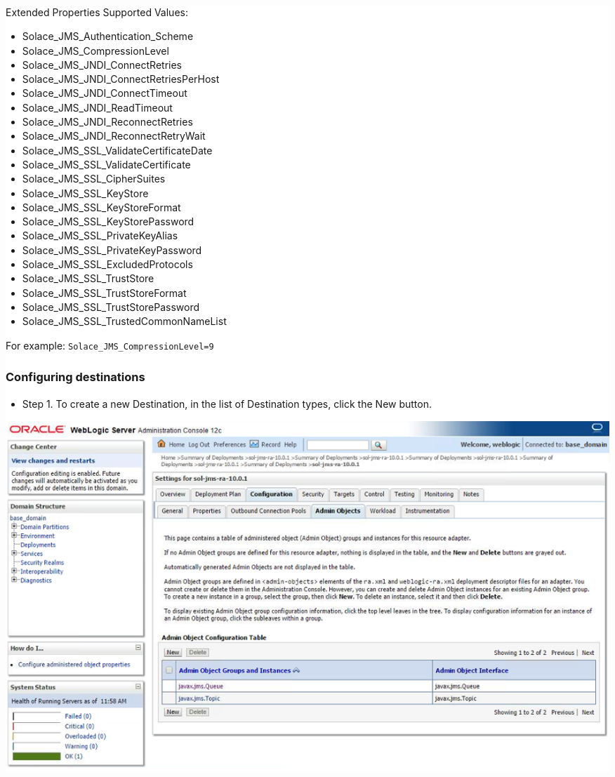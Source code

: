 </table>

Extended Properties Supported Values:

* Solace_JMS_Authentication_Scheme 
* Solace_JMS_CompressionLevel 
* Solace_JMS_JNDI_ConnectRetries 
* Solace_JMS_JNDI_ConnectRetriesPerHost 
* Solace_JMS_JNDI_ConnectTimeout 
* Solace_JMS_JNDI_ReadTimeout 
* Solace_JMS_JNDI_ReconnectRetries 
* Solace_JMS_JNDI_ReconnectRetryWait 
* Solace_JMS_SSL_ValidateCertificateDate 
* Solace_JMS_SSL_ValidateCertificate 
* Solace_JMS_SSL_CipherSuites 
* Solace_JMS_SSL_KeyStore 
* Solace_JMS_SSL_KeyStoreFormat 
* Solace_JMS_SSL_KeyStorePassword 
* Solace_JMS_SSL_PrivateKeyAlias 
* Solace_JMS_SSL_PrivateKeyPassword 
* Solace_JMS_SSL_ExcludedProtocols 
* Solace_JMS_SSL_TrustStore 
* Solace_JMS_SSL_TrustStoreFormat 
* Solace_JMS_SSL_TrustStorePassword
* Solace_JMS_SSL_TrustedCommonNameList

For example: `Solace_JMS_CompressionLevel=9`

### Configuring destinations

* Step 1. To create a new Destination, in the list of Destination types, click the New button.
 
![](img/config-dest-1.png)
